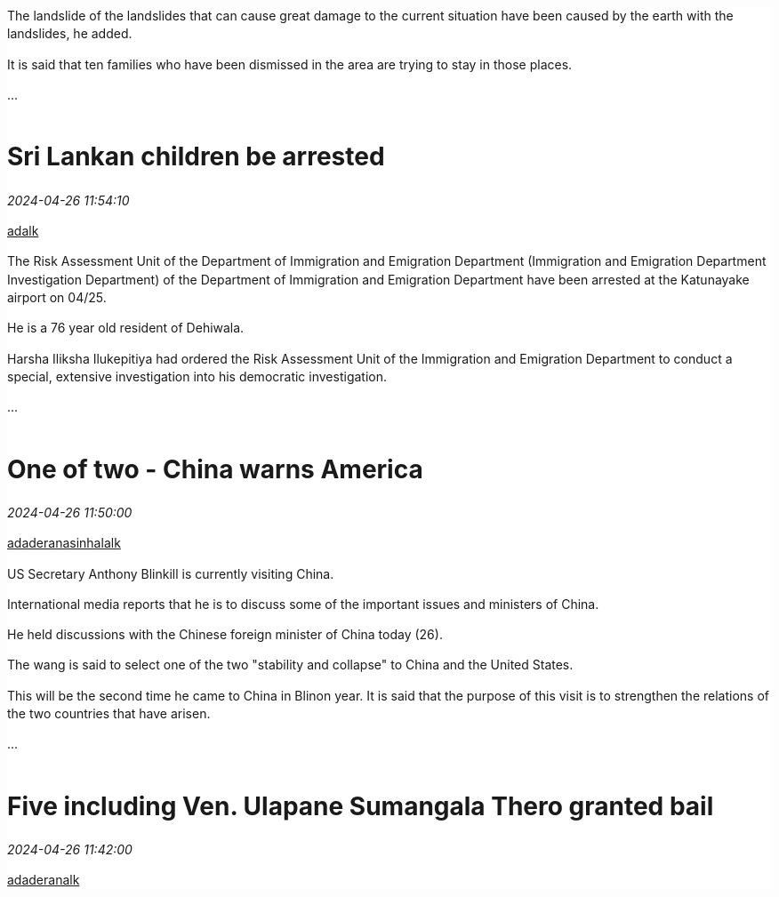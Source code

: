 The landslide of the landslides that can cause great damage to the current situation have been caused by the earth with the landslides, he added.

It is said that ten families who have been dismissed in the area are trying to stay in those places.

...



# Sri Lankan children be arrested

*2024-04-26 11:54:10*

[adalk](https://www.ada.lk/breaking_news/ලාංකික-දරුවන්-යුරෝපයට-ජාවාරම්-කළ-ප්‍රධාන-පහසුකම්-සපයන්නා-අල්ලයි/11-409277)

The Risk Assessment Unit of the Department of Immigration and Emigration Department (Immigration and Emigration Department Investigation Department) of the Department of Immigration and Emigration Department have been arrested at the Katunayake airport on 04/25.

He is a 76 year old resident of Dehiwala.

Harsha Iliksha Ilukepitiya had ordered the Risk Assessment Unit of the Immigration and Emigration Department to conduct a special, extensive investigation into his democratic investigation.

...



# One of two - China warns America

*2024-04-26 11:50:00*

[adaderanasinhalalk](http://sinhala.adaderana.lk/news/195988)

US Secretary Anthony Blinkill is currently visiting China.

International media reports that he is to discuss some of the important issues and ministers of China.

He held discussions with the Chinese foreign minister of China today (26).

The wang is said to select one of the two "stability and collapse" to China and the United States.

This will be the second time he came to China in Blinon year. It is said that the purpose of this visit is to strengthen the relations of the two countries that have arisen.

...



# Five including Ven. Ulapane Sumangala Thero granted bail

*2024-04-26 11:42:00*

[adaderanalk](https://www.adaderana.lk/news/98859/five-including-ven-ulapane-sumangala-thero-granted-bail)
